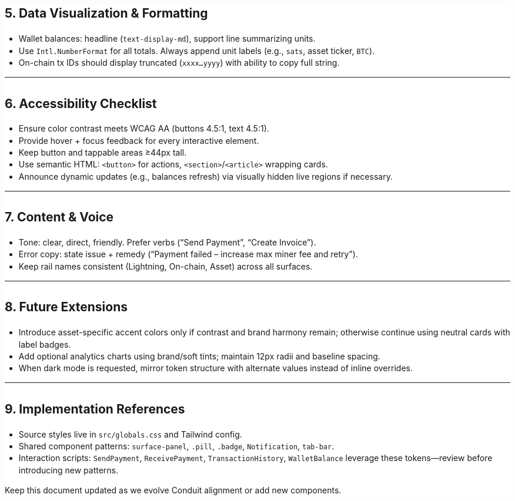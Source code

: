 ## 5. Data Visualization & Formatting
- Wallet balances: headline (`text-display-md`), support line summarizing units.
- Use `Intl.NumberFormat` for all totals. Always append unit labels (e.g., `sats`, asset ticker, `BTC`).
- On-chain tx IDs should display truncated (`xxxx…yyyy`) with ability to copy full string.

---

## 6. Accessibility Checklist
- Ensure color contrast meets WCAG AA (buttons 4.5:1, text 4.5:1).
- Provide hover + focus feedback for every interactive element.
- Keep button and tappable areas ≥44px tall.
- Use semantic HTML: `<button>` for actions, `<section>`/`<article>` wrapping cards.
- Announce dynamic updates (e.g., balances refresh) via visually hidden live regions if necessary.

---

## 7. Content & Voice
- Tone: clear, direct, friendly. Prefer verbs (“Send Payment”, “Create Invoice”).
- Error copy: state issue + remedy (“Payment failed – increase max miner fee and retry”).
- Keep rail names consistent (Lightning, On-chain, Asset) across all surfaces.

---

## 8. Future Extensions
- Introduce asset-specific accent colors only if contrast and brand harmony remain; otherwise continue using neutral cards with label badges.
- Add optional analytics charts using brand/soft tints; maintain 12px radii and baseline spacing.
- When dark mode is requested, mirror token structure with alternate values instead of inline overrides.

---

## 9. Implementation References
- Source styles live in `src/globals.css` and Tailwind config.
- Shared component patterns: `surface-panel`, `.pill`, `.badge`, `Notification`, `tab-bar`.
- Interaction scripts: `SendPayment`, `ReceivePayment`, `TransactionHistory`, `WalletBalance` leverage these tokens—review before introducing new patterns.

Keep this document updated as we evolve Conduit alignment or add new components.
